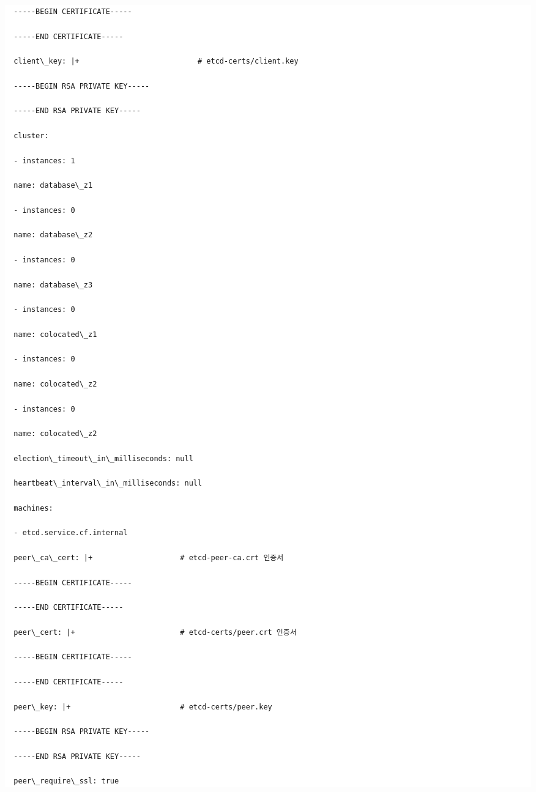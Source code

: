 ```text
  -----BEGIN CERTIFICATE-----

  -----END CERTIFICATE-----

  client\_key: |+                           # etcd-certs/client.key

  -----BEGIN RSA PRIVATE KEY-----

  -----END RSA PRIVATE KEY-----

  cluster:

  - instances: 1

  name: database\_z1

  - instances: 0

  name: database\_z2

  - instances: 0

  name: database\_z3

  - instances: 0

  name: colocated\_z1

  - instances: 0

  name: colocated\_z2

  - instances: 0

  name: colocated\_z2

  election\_timeout\_in\_milliseconds: null

  heartbeat\_interval\_in\_milliseconds: null

  machines:

  - etcd.service.cf.internal

  peer\_ca\_cert: |+                    # etcd-peer-ca.crt 인증서

  -----BEGIN CERTIFICATE-----

  -----END CERTIFICATE-----

  peer\_cert: |+                        # etcd-certs/peer.crt 인증서

  -----BEGIN CERTIFICATE-----

  -----END CERTIFICATE-----

  peer\_key: |+                         # etcd-certs/peer.key 

  -----BEGIN RSA PRIVATE KEY-----

  -----END RSA PRIVATE KEY-----

  peer\_require\_ssl: true
```